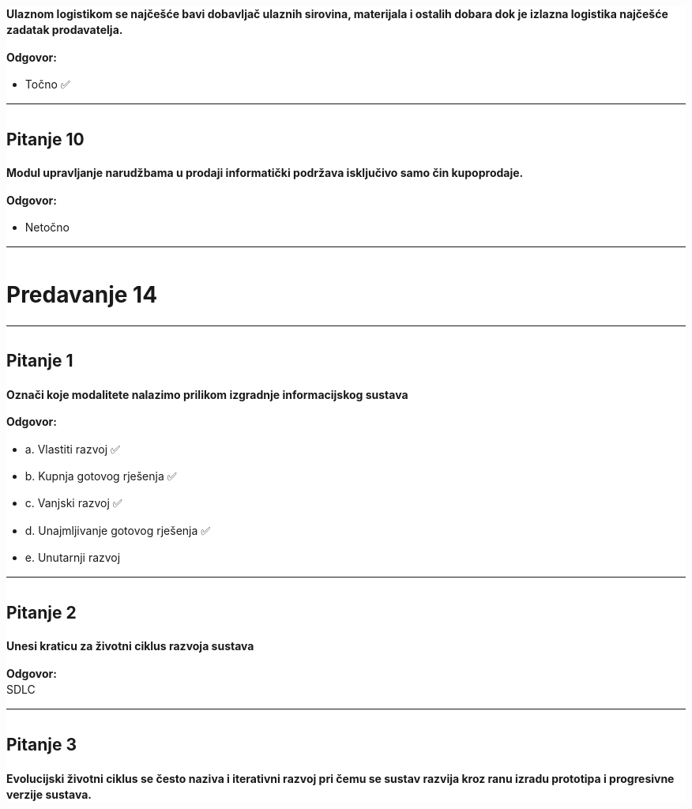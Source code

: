 **Ulaznom logistikom se najčešće bavi dobavljač ulaznih sirovina, materijala i ostalih dobara dok je izlazna logistika najčešće zadatak prodavatelja.**

**Odgovor:**

-   Točno ✅
    
    

----------

## Pitanje 10

**Modul upravljanje narudžbama u prodaji informatički podržava isključivo samo čin kupoprodaje.**

**Odgovor:**
    
-   Netočno


---

# Predavanje 14
---

## Pitanje 1

**Označi koje modalitete nalazimo prilikom izgradnje informacijskog sustava**

**Odgovor:**

-   a. Vlastiti razvoj ✅
    
-   b. Kupnja gotovog rješenja ✅
    
-   c. Vanjski razvoj ✅
    
-   d. Unajmljivanje gotovog rješenja ✅
    
-   e. Unutarnji razvoj
    

----------

## Pitanje 2

**Unesi kraticu za životni ciklus razvoja sustava**

**Odgovor:**  
SDLC

----------

## Pitanje 3

**Evolucijski životni ciklus se često naziva i iterativni razvoj pri čemu se sustav razvija kroz ranu izradu prototipa i progresivne verzije sustava.**
